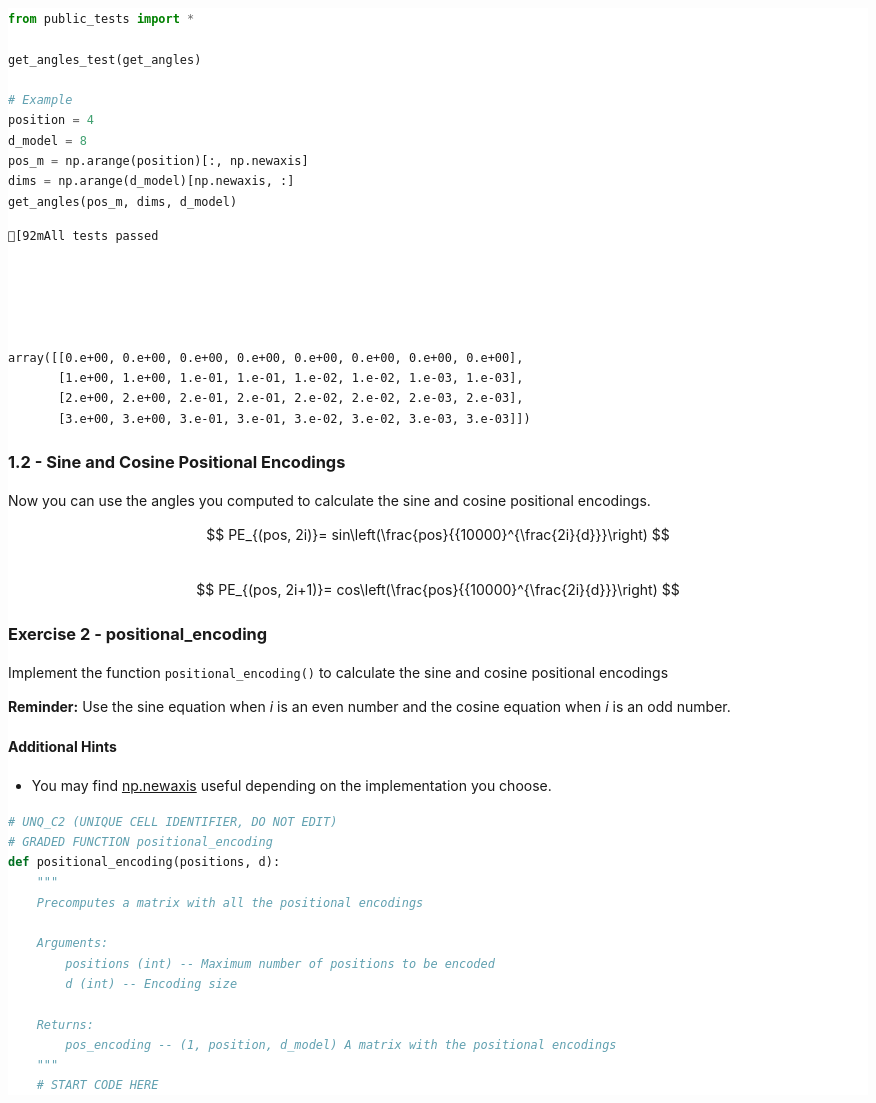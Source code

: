 
```python
from public_tests import *

get_angles_test(get_angles)

# Example
position = 4
d_model = 8
pos_m = np.arange(position)[:, np.newaxis]
dims = np.arange(d_model)[np.newaxis, :]
get_angles(pos_m, dims, d_model)
```

    [92mAll tests passed





    array([[0.e+00, 0.e+00, 0.e+00, 0.e+00, 0.e+00, 0.e+00, 0.e+00, 0.e+00],
           [1.e+00, 1.e+00, 1.e-01, 1.e-01, 1.e-02, 1.e-02, 1.e-03, 1.e-03],
           [2.e+00, 2.e+00, 2.e-01, 2.e-01, 2.e-02, 2.e-02, 2.e-03, 2.e-03],
           [3.e+00, 3.e+00, 3.e-01, 3.e-01, 3.e-02, 3.e-02, 3.e-03, 3.e-03]])



<a name='1-2'></a>
### 1.2 - Sine and Cosine Positional Encodings

Now you can use the angles you computed to calculate the sine and cosine positional encodings.

$$
PE_{(pos, 2i)}= sin\left(\frac{pos}{{10000}^{\frac{2i}{d}}}\right)
$$
<br>
$$
PE_{(pos, 2i+1)}= cos\left(\frac{pos}{{10000}^{\frac{2i}{d}}}\right)
$$

<a name='ex-2'></a>
### Exercise 2 - positional_encoding

Implement the function `positional_encoding()` to calculate the sine and cosine  positional encodings

**Reminder:** Use the sine equation when $i$ is an even number and the cosine equation when $i$ is an odd number.

#### Additional Hints
* You may find 
[np.newaxis](https://numpy.org/doc/stable/reference/arrays.indexing.html) useful depending on the implementation you choose. 


```python
# UNQ_C2 (UNIQUE CELL IDENTIFIER, DO NOT EDIT)
# GRADED FUNCTION positional_encoding
def positional_encoding(positions, d):
    """
    Precomputes a matrix with all the positional encodings 
    
    Arguments:
        positions (int) -- Maximum number of positions to be encoded 
        d (int) -- Encoding size 
    
    Returns:
        pos_encoding -- (1, position, d_model) A matrix with the positional encodings
    """
    # START CODE HERE
```